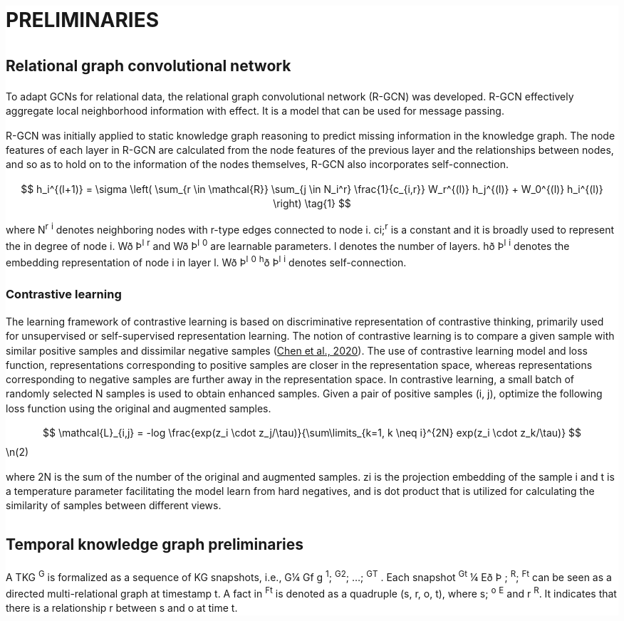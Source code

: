 # PRELIMINARIES

## Relational graph convolutional network

To adapt GCNs for relational data, the relational graph convolutional network (R-GCN) was developed. R-GCN effectively aggregate local neighborhood information with effect. It is a model that can be used for message passing.

R-GCN was initially applied to static knowledge graph reasoning to predict missing information in the knowledge graph. The node features of each layer in R-GCN are calculated from the node features of the previous layer and the relationships between nodes, and so as to hold on to the information of the nodes themselves, R-GCN also incorporates self-connection.

$$
h_i^{(l+1)} = \sigma \left( \sum_{r \in \mathcal{R}} \sum_{j \in N_i^r} \frac{1}{c_{i,r}} W_r^{(l)} h_j^{(l)} + W_0^{(l)} h_i^{(l)} \right) \tag{1}
$$

where N<sup>r</sup> <sup>i</sup> denotes neighboring nodes with r-type edges connected to node i. ci;<sup>r</sup> is a constant and it is broadly used to represent the in degree of node i. Wð Þ<sup>l</sup> <sup>r</sup> and Wð Þ<sup>l</sup> <sup>0</sup> are learnable parameters. l denotes the number of layers. hð Þ<sup>l</sup> <sup>i</sup> denotes the embedding representation of node i in layer l. Wð Þ<sup>l</sup> <sup>0</sup> <sup>h</sup>ð Þ<sup>l</sup> <sup>i</sup> denotes self-connection.

### Contrastive learning

The learning framework of contrastive learning is based on discriminative representation of contrastive thinking, primarily used for unsupervised or self-supervised representation learning. The notion of contrastive learning is to compare a given sample with similar positive samples and dissimilar negative samples ([Chen et al., 2020](#page-17-12)). The use of contrastive learning model and loss function, representations corresponding to positive samples are closer in the representation space, whereas representations corresponding to negative samples are further away in the representation space. In contrastive learning, a small batch of randomly selected N samples is used to obtain enhanced samples. Given a pair of positive samples (i, j), optimize the following loss function using the original and augmented samples.

$$
\mathcal{L}_{i,j} = -log \frac{exp(z_i \cdot z_j/\tau)}{\sum\limits_{k=1, k \neq i}^{2N} exp(z_i \cdot z_k/\tau)}
$$
\n(2)

where 2N is the sum of the number of the original and augmented samples. zi is the projection embedding of the sample i and t is a temperature parameter facilitating the model learn from hard negatives, and is dot product that is utilized for calculating the similarity of samples between different views.

## Temporal knowledge graph preliminaries

A TKG <sup>G</sup> is formalized as a sequence of KG snapshots, i.e., G¼ Gf g <sup>1</sup>; <sup>G</sup><sup>2</sup>; …; <sup>G</sup><sup>T</sup> . Each snapshot <sup>G</sup><sup>t</sup> ¼ Eð Þ ; <sup>R</sup>; <sup>F</sup><sup>t</sup> can be seen as a directed multi-relational graph at timestamp t. A fact in <sup>F</sup><sup>t</sup> is denoted as a quadruple (s, r, o, t), where s; <sup>o</sup> <sup>E</sup> and r <sup>R</sup>. It indicates that there is a relationship r between s and o at time t.
